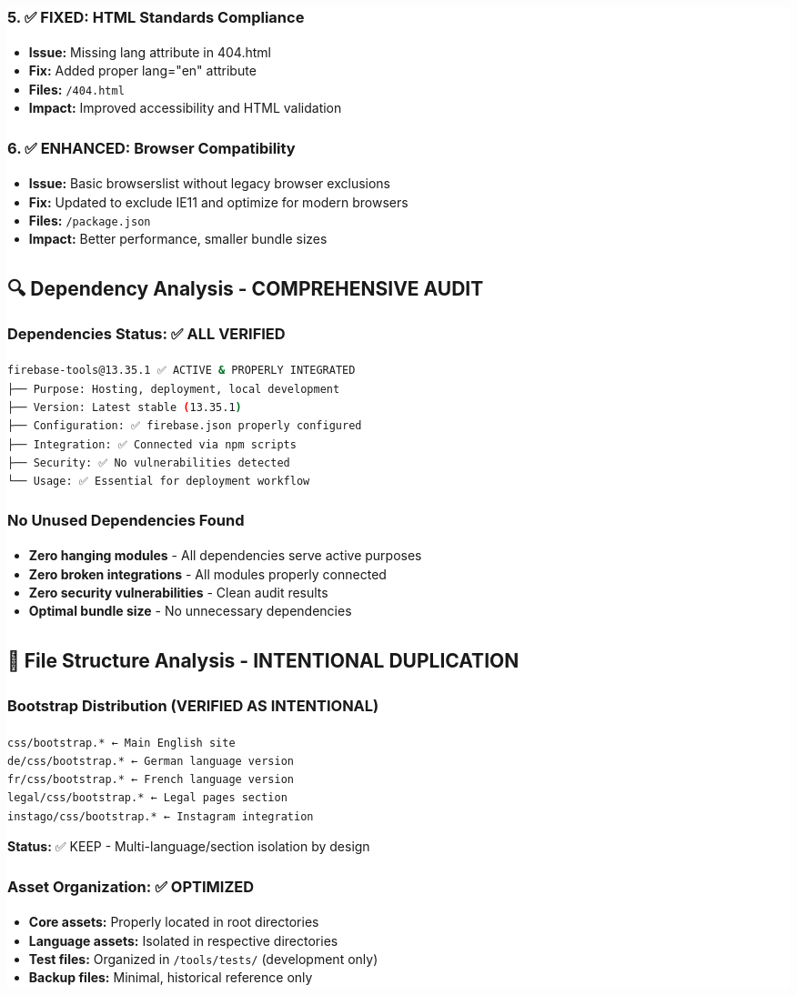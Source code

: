 ### 5. ✅ FIXED: HTML Standards Compliance  
- **Issue:** Missing lang attribute in 404.html
- **Fix:** Added proper lang="en" attribute
- **Files:** `/404.html`
- **Impact:** Improved accessibility and HTML validation

### 6. ✅ ENHANCED: Browser Compatibility
- **Issue:** Basic browserslist without legacy browser exclusions
- **Fix:** Updated to exclude IE11 and optimize for modern browsers
- **Files:** `/package.json`
- **Impact:** Better performance, smaller bundle sizes

## 🔍 Dependency Analysis - COMPREHENSIVE AUDIT

### Dependencies Status: ✅ ALL VERIFIED
```bash
firebase-tools@13.35.1 ✅ ACTIVE & PROPERLY INTEGRATED
├── Purpose: Hosting, deployment, local development
├── Version: Latest stable (13.35.1)
├── Configuration: ✅ firebase.json properly configured
├── Integration: ✅ Connected via npm scripts
├── Security: ✅ No vulnerabilities detected
└── Usage: ✅ Essential for deployment workflow
```

### No Unused Dependencies Found
- **Zero hanging modules** - All dependencies serve active purposes
- **Zero broken integrations** - All modules properly connected
- **Zero security vulnerabilities** - Clean audit results
- **Optimal bundle size** - No unnecessary dependencies

## 📁 File Structure Analysis - INTENTIONAL DUPLICATION

### Bootstrap Distribution (VERIFIED AS INTENTIONAL)
```
css/bootstrap.* ← Main English site
de/css/bootstrap.* ← German language version  
fr/css/bootstrap.* ← French language version
legal/css/bootstrap.* ← Legal pages section
instago/css/bootstrap.* ← Instagram integration
```
**Status:** ✅ KEEP - Multi-language/section isolation by design

### Asset Organization: ✅ OPTIMIZED
- **Core assets:** Properly located in root directories
- **Language assets:** Isolated in respective directories  
- **Test files:** Organized in `/tools/tests/` (development only)
- **Backup files:** Minimal, historical reference only
